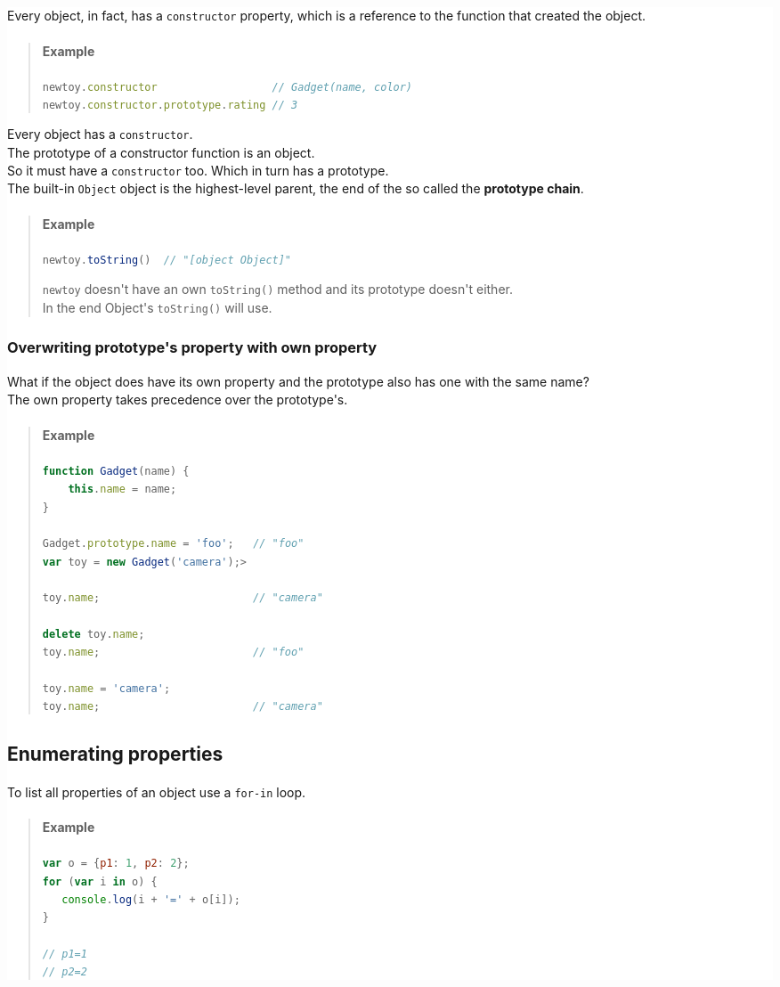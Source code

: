 Every object, in fact, has a `constructor` property, which is a reference to the function that created the object.

> #### Example
>
>```js
>newtoy.constructor                  // Gadget(name, color)
>newtoy.constructor.prototype.rating // 3
>```

Every object has a `constructor`.  
The prototype of a constructor function is an object.  
So it must have a `constructor` too. Which in turn has a prototype.  
The built-in `Object` object is the highest-level parent, the end of the so called the **prototype chain**.  

> #### Example
>
>```js
>newtoy.toString()  // "[object Object]"
>```
>
> `newtoy` doesn't have an own `toString()` method and its prototype doesn't either.  
>In the end Object's `toString()` will use.

### Overwriting prototype's property with own property
What if the object does have its own property and the prototype also has one with the same name?  
The own property takes precedence over the prototype's.

> #### Example
>
>```js
>function Gadget(name) {
>     this.name = name;
>}
>
>Gadget.prototype.name = 'foo';   // "foo"
>var toy = new Gadget('camera');>
>
>toy.name;                        // "camera"
>
>delete toy.name;
>toy.name;                        // "foo"
>
>toy.name = 'camera';
>toy.name;                        // "camera"
>```

## Enumerating properties
To list all properties of an object use a `for-in` loop.

> #### Example
>
>```js
>var o = {p1: 1, p2: 2};
>for (var i in o) {
>    console.log(i + '=' + o[i]);
>}
>
>// p1=1
>// p2=2
>```
